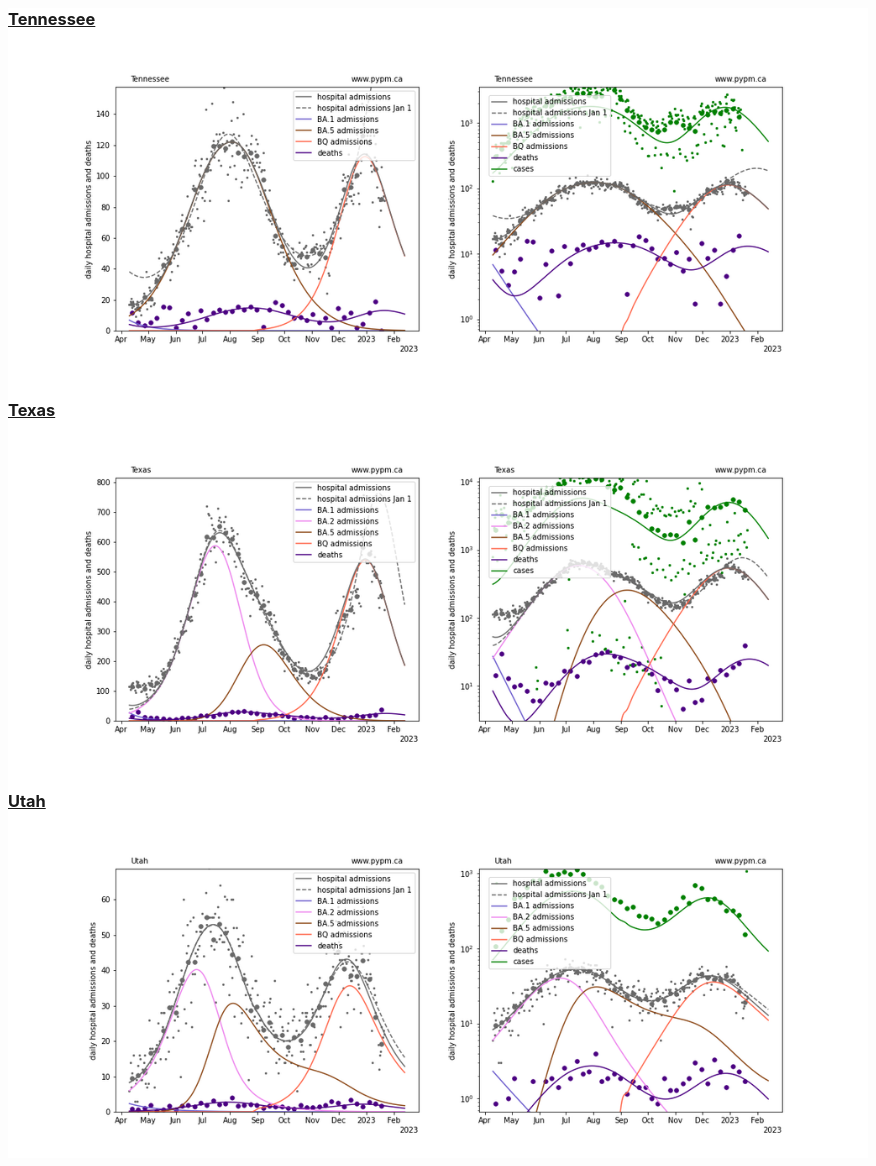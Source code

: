 ### [Tennessee](img/tn_4_4_0122.pdf)

![tn](img/tn_4_4_0122.png)

### [Texas](img/tx_4_4_0122.pdf)

![tx](img/tx_4_4_0122.png)

### [Utah](img/ut_4_4_0122.pdf)

![ut](img/ut_4_4_0122.png)
